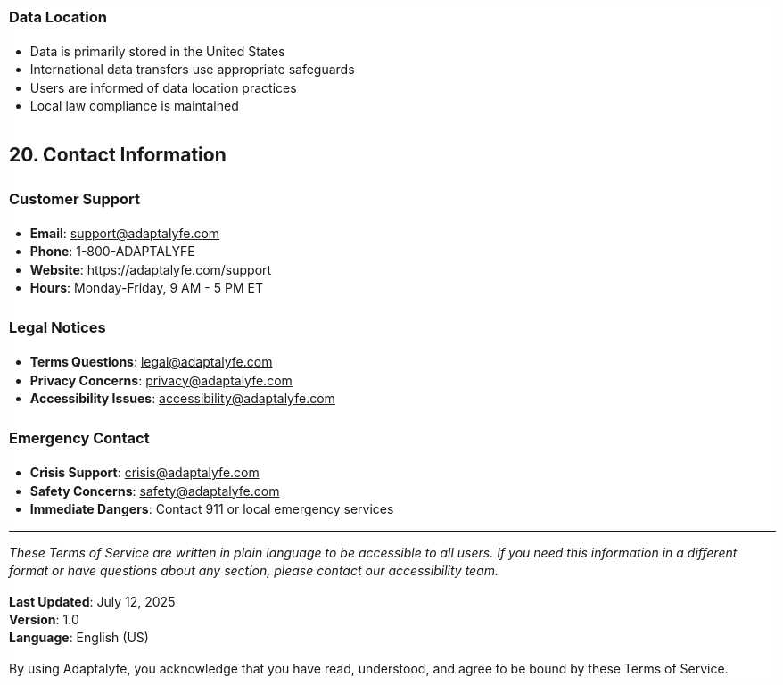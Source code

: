 ### Data Location
- Data is primarily stored in the United States
- International data transfers use appropriate safeguards
- Users are informed of data location practices
- Local law compliance is maintained

## 20. Contact Information

### Customer Support
- **Email**: support@adaptalyfe.com
- **Phone**: 1-800-ADAPTALYFE
- **Website**: https://adaptalyfe.com/support
- **Hours**: Monday-Friday, 9 AM - 5 PM ET

### Legal Notices
- **Terms Questions**: legal@adaptalyfe.com
- **Privacy Concerns**: privacy@adaptalyfe.com
- **Accessibility Issues**: accessibility@adaptalyfe.com

### Emergency Contact
- **Crisis Support**: crisis@adaptalyfe.com
- **Safety Concerns**: safety@adaptalyfe.com
- **Immediate Dangers**: Contact 911 or local emergency services

---

*These Terms of Service are written in plain language to be accessible to all users. If you need this information in a different format or have questions about any section, please contact our accessibility team.*

**Last Updated**: July 12, 2025  
**Version**: 1.0  
**Language**: English (US)

By using Adaptalyfe, you acknowledge that you have read, understood, and agree to be bound by these Terms of Service.
